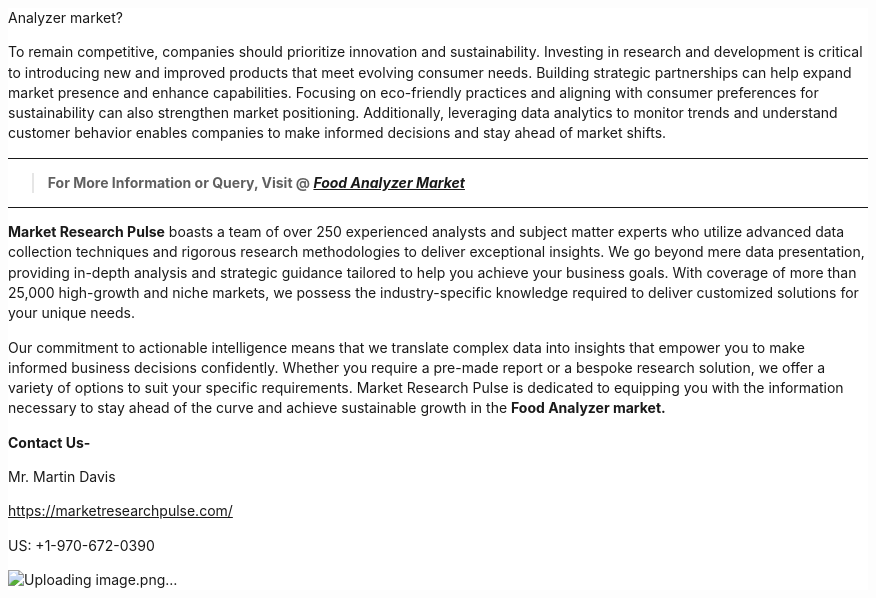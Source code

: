 Analyzer market?</strong></p><p>To remain competitive, companies should prioritize innovation and sustainability. Investing in research and development is critical to introducing new and improved products that meet evolving consumer needs. Building strategic partnerships can help expand market presence and enhance capabilities. Focusing on eco-friendly practices and aligning with consumer preferences for sustainability can also strengthen market positioning. Additionally, leveraging data analytics to monitor trends and understand customer behavior enables companies to make informed decisions and stay ahead of market shifts.</p><hr /><blockquote><p><strong>For More Information or Query, Visit @&nbsp;<em><a href="https://marketresearchpulse.com/report/39806/food-analyzer-market?utm_source=Linkedin&utm_medium=091">Food Analyzer Market</a></em></strong></p></blockquote><hr /><p><strong>Market Research Pulse</strong> boasts a team of over 250 experienced analysts and subject matter experts who utilize advanced data collection techniques and rigorous research methodologies to deliver exceptional insights. We go beyond mere data presentation, providing in-depth analysis and strategic guidance tailored to help you achieve your business goals. With coverage of more than 25,000 high-growth and niche markets, we possess the industry-specific knowledge required to deliver customized solutions for your unique needs.</p><p>Our commitment to actionable intelligence means that we translate complex data into insights that empower you to make informed business decisions confidently. Whether you require a pre-made report or a bespoke research solution, we offer a variety of options to suit your specific requirements. Market Research Pulse is dedicated to equipping you with the information necessary to stay ahead of the curve and achieve sustainable growth in the <strong>Food Analyzer market.</strong></p><p><strong>Contact Us-</strong></p><p>Mr. Martin Davis</p><p>https://marketresearchpulse.com/</p><p>US: +1-970-672-0390</p>
![Uploading image.png…]()
